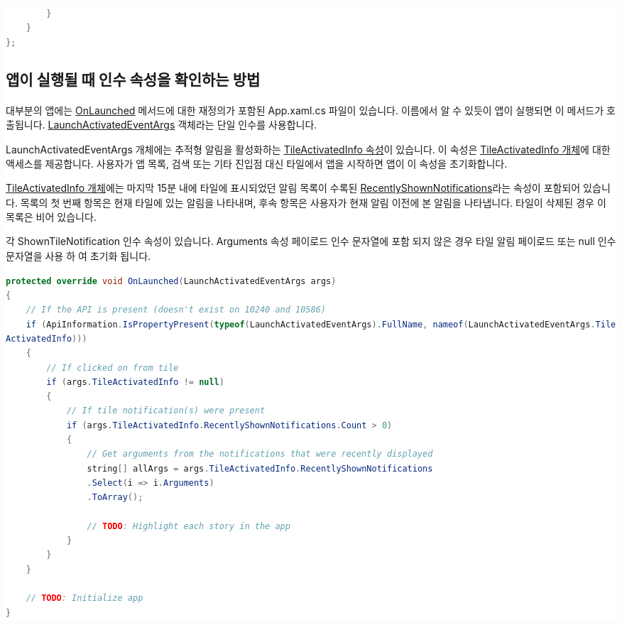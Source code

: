 ```csharp
        }
    }
};
```


## <a name="how-to-check-for-the-arguments-property-when-your-app-launches"></a>앱이 실행될 때 인수 속성을 확인하는 방법

대부분의 앱에는 [OnLaunched](https://docs.microsoft.com/uwp/api/windows.ui.xaml.application#Windows_UI_Xaml_Application_OnLaunched_Windows_ApplicationModel_Activation_LaunchActivatedEventArgs_) 메서드에 대한 재정의가 포함된 App.xaml.cs 파일이 있습니다. 이름에서 알 수 있듯이 앱이 실행되면 이 메서드가 호출됩니다. [LaunchActivatedEventArgs](https://docs.microsoft.com/uwp/api/windows.applicationmodel.activation.launchactivatedeventargs) 객체라는 단일 인수를 사용합니다.

LaunchActivatedEventArgs 개체에는 추적형 알림을 활성화하는 [TileActivatedInfo 속성](https://docs.microsoft.com/uwp/api/windows.applicationmodel.activation.launchactivatedeventargs.TileActivatedInfo)이 있습니다. 이 속성은 [TileActivatedInfo 개체](https://docs.microsoft.com/uwp/api/windows.applicationmodel.activation.tileactivatedinfo)에 대한 액세스를 제공합니다. 사용자가 앱 목록, 검색 또는 기타 진입점 대신 타일에서 앱을 시작하면 앱이 이 속성을 초기화합니다.

[TileActivatedInfo 개체](https://docs.microsoft.com/uwp/api/windows.applicationmodel.activation.tileactivatedinfo)에는 마지막 15분 내에 타일에 표시되었던 알림 목록이 수록된 [RecentlyShownNotifications](https://docs.microsoft.com/uwp/api/windows.applicationmodel.activation.tileactivatedinfo.RecentlyShownNotifications)라는 속성이 포함되어 있습니다. 목록의 첫 번째 항목은 현재 타일에 있는 알림을 나타내며, 후속 항목은 사용자가 현재 알림 이전에 본 알림을 나타냅니다. 타일이 삭제된 경우 이 목록은 비어 있습니다.

각 ShownTileNotification 인수 속성이 있습니다. Arguments 속성 페이로드 인수 문자열에 포함 되지 않은 경우 타일 알림 페이로드 또는 null 인수 문자열을 사용 하 여 초기화 됩니다.

```csharp
protected override void OnLaunched(LaunchActivatedEventArgs args)
{
    // If the API is present (doesn't exist on 10240 and 10586)
    if (ApiInformation.IsPropertyPresent(typeof(LaunchActivatedEventArgs).FullName, nameof(LaunchActivatedEventArgs.TileActivatedInfo)))
    {
        // If clicked on from tile
        if (args.TileActivatedInfo != null)
        {
            // If tile notification(s) were present
            if (args.TileActivatedInfo.RecentlyShownNotifications.Count > 0)
            {
                // Get arguments from the notifications that were recently displayed
                string[] allArgs = args.TileActivatedInfo.RecentlyShownNotifications
                .Select(i => i.Arguments)
                .ToArray();
 
                // TODO: Highlight each story in the app
            }
        }
    }
 
    // TODO: Initialize app
}
```

